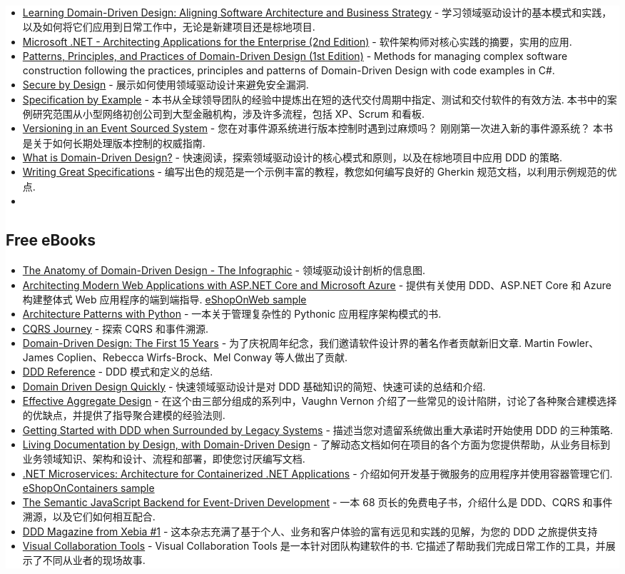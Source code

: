- [Learning Domain-Driven Design: Aligning Software Architecture and Business Strategy](https://www.amazon.com/Learning-Domain-Driven-Design-Aligning-Architecture/dp/1098100131/) - 学习领域驱动设计的基本模式和实践，以及如何将它们应用到日常工作中，无论是新建项目还是棕地项目.
- [Microsoft .NET - Architecting Applications for the Enterprise (2nd Edition)](https://www.amazon.com/Microsoft-NET-Architecting-Applications-Enterprise/dp/0735685355/) - 软件架构师对核心实践的摘要，实用的应用.
- [Patterns, Principles, and Practices of Domain-Driven Design (1st Edition)](https://www.amazon.com/Patterns-Principles-Practices-Domain-Driven-Design/dp/1118714709) - Methods for managing complex software construction following the practices, principles and patterns of Domain-Driven Design with code examples in C#.
- [Secure by Design](https://www.manning.com/books/secure-by-design?a_aid=danbjson&a_bid=0b3fac80) - 展示如何使用领域驱动设计来避免安全漏洞.
- [Specification by Example](https://www.manning.com/books/specification-by-example)  - 本书从全球领导团队的经验中提炼出在短的迭代交付周期中指定、测试和交付软件的有效方法. 本书中的案例研究范围从小型网络初创公司到大型金融机构，涉及许多流程，包括 XP、Scrum 和看板.
- [Versioning in an Event Sourced System](https://leanpub.com/esversioning)  - 您在对事件源系统进行版本控制时遇到过麻烦吗？ 刚刚第一次进入新的事件源系统？ 本书是关于如何长期处理版本控制的权威指南.
- [What is Domain-Driven Design?](https://learning.oreilly.com/library/view/what-is-domain-driven/9781492057802/) - 快速阅读，探索领域驱动设计的核心模式和原则，以及在棕地项目中应用 DDD 的策略.
- [Writing Great Specifications](https://www.manning.com/books/writing-great-specifications) - 编写出色的规范是一个示例丰富的教程，教您如何编写良好的 Gherkin 规范文档，以利用示例规范的优点.
- 

## Free eBooks

- [The Anatomy of Domain-Driven Design - The Infographic](https://leanpub.com/theanatomyofdomain-drivendesign) - 领域驱动设计剖析的信息图.
- [Architecting Modern Web Applications with ASP.NET Core and Microsoft Azure](https://dotnet.microsoft.com/download/thank-you/aspnet-ebook) - 提供有关使用 DDD、ASP.NET Core 和 Azure 构建整体式 Web 应用程序的端到端指导. [eShopOnWeb sample](https://github.com/dotnet-architecture/eShopOnWeb)
- [Architecture Patterns with Python](https://www.cosmicpython.com/book/preface.html) - 一本关于管理复杂性的 Pythonic 应用程序架构模式的书.
- [CQRS Journey](https://msdn.microsoft.com/en-us/library/jj554200.aspx) - 探索 CQRS 和事件溯源.
- [Domain-Driven Design: The First 15 Years](https://dddeurope.com/15years)  - 为了庆祝周年纪念，我们邀请软件设计界的著名作者贡献新旧文章.  Martin Fowler、James Coplien、Rebecca Wirfs-Brock、Mel Conway 等人做出了贡献.
- [DDD Reference](http://domainlanguage.com/wp-content/uploads/2016/05/DDD_Reference_2015-03.pdf) - DDD 模式和定义的总结.
- [Domain Driven Design Quickly](https://www.infoq.com/minibooks/domain-driven-design-quickly) - 快速领域驱动设计是对 DDD 基础知识的简短、快速可读的总结和介绍.
- [Effective Aggregate Design](http://dddcommunity.org/library/vernon_2011/) - 在这个由三部分组成的系列中，Vaughn Vernon 介绍了一些常见的设计陷阱，讨论了各种聚合建模选择的优缺点，并提供了指导聚合建模的经验法则.
- [Getting Started with DDD when Surrounded by Legacy Systems](http://domainlanguage.com/wp-content/uploads/2016/04/GettingStartedWithDDDWhenSurroundedByLegacySystemsV1.pdf) - 描述当您对遗留系统做出重大承诺时开始使用 DDD 的三种策略.
- [Living Documentation by Design, with Domain-Driven Design](https://leanpub.com/livingdocumentation) - 了解动态文档如何在项目的各个方面为您提供帮助，从业务目标到业务领域知识、架构和设计、流程和部署，即使您讨厌编写文档.
- [.NET Microservices: Architecture for Containerized .NET Applications](https://dotnet.microsoft.com/download/thank-you/microservices-architecture-ebook) - 介绍如何开发基于微服务的应用程序并使用容器管理它们. [eShopOnContainers sample](https://github.com/dotnet-architecture/eShopOnContainers)
- [The Semantic JavaScript Backend for Event-Driven Development](https://docs.wolkenkit.io/1.1.0/downloads/brochure/) - 一本 68 页长的免费电子书，介绍什么是 DDD、CQRS 和事件溯源，以及它们如何相互配合.
- [DDD Magazine from Xebia #1](https://pages.xebia.com/domain-driven-design-magazine-xebia) - 这本杂志充满了基于个人、业务和客户体验的富有远见和实践的见解，为您的 DDD 之旅提供支持
- [Visual Collaboration Tools](https://leanpub.com/visualcollaborationtools/)  - Visual Collaboration Tools 是一本针对团队构建软件的书. 它描述了帮助我们完成日常工作的工具，并展示了不同从业者的现场故事.
